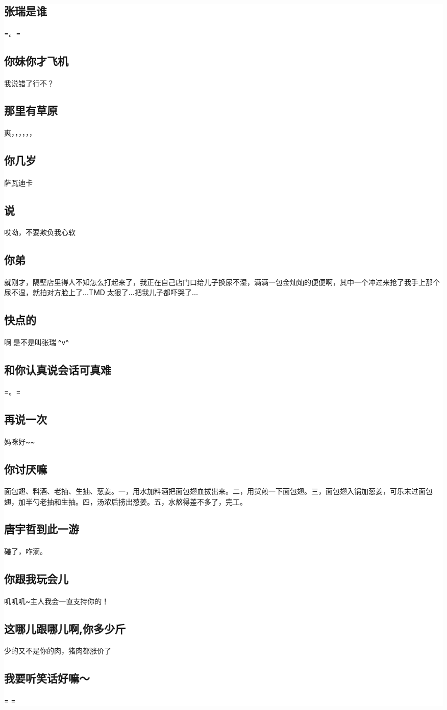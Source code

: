 ## 张瑞是谁
=。=

## 你妹你才飞机
我说错了行不？

## 那里有草原
爽，，，，，，

## 你几岁
萨瓦迪卡

## 说
哎呦，不要欺负我心软

## 你弟
就刚才，隔壁店里得人不知怎么打起来了，我正在自己店门口给儿子换尿不湿，满满一包金灿灿的便便啊，其中一个冲过来抢了我手上那个尿不湿，就拍对方脸上了…TMD 太狠了…把我儿子都吓哭了…

## 快点的
啊 是不是叫张瑞 ^v^

## 和你认真说会话可真难
=。=

## 再说一次
妈咪好~~

## 你讨厌嘛
面包翅、料酒、老抽、生抽、葱姜。一，用水加料酒把面包翅血拔出来。二，用货煎一下面包翅。三，面包翅入锅加葱姜，可乐末过面包翅，加半勺老抽和生抽。四，汤浓后捞出葱姜。五，水熬得差不多了，完工。

## 唐宇哲到此一游
碰了，咋滴。

## 你跟我玩会儿
叽叽叽~主人我会一直支持你的！

## 这哪儿跟哪儿啊,你多少斤
少的又不是你的肉，猪肉都涨价了

## 我要听笑话好嘛〜
= =
